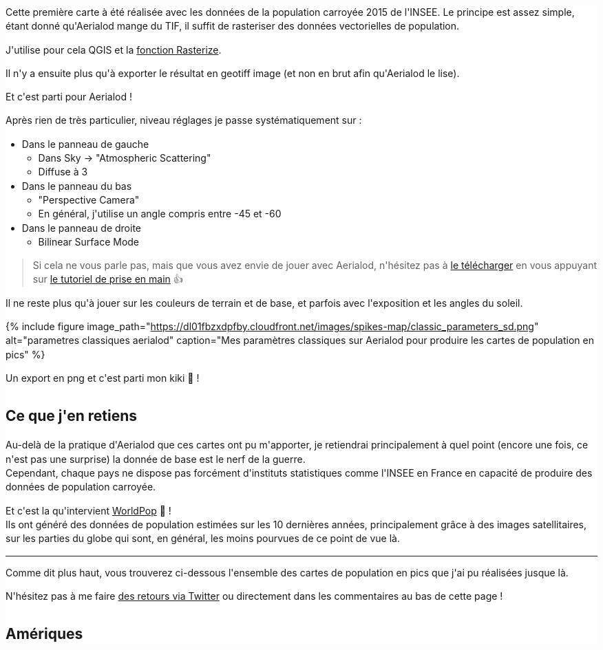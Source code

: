 Cette première carte à été réalisée avec les données de la population carroyée 2015 de l'INSEE. Le principe est assez simple, étant donné qu'Aerialod mange du TIF, il suffit de rasteriser des données vectorielles de population.

J'utilise pour cela QGIS et la [fonction Rasterize](https://docs.qgis.org/3.16/en/docs/user_manual/processing_algs/gdal/vectorconversion.html#rasterize-vector-to-raster).

Il n'y a ensuite plus qu'à exporter le résultat en geotiff image (et non en brut afin qu'Aerialod le lise).

Et c'est parti pour Aerialod !

Après rien de très particulier, niveau réglages je passe systématiquement sur :

- Dans le panneau de gauche
  - Dans Sky -> "Atmospheric Scattering"
  - Diffuse à 3
- Dans le panneau du bas
  - "Perspective Camera"
  - En général, j'utilise un angle compris entre -45 et -60
- Dans le panneau de droite
  - Bilinear Surface Mode

>Si cela ne vous parle pas, mais que vous avez envie de jouer avec Aerialod, n'hésitez pas à [le télécharger](http://ephtracy.github.io/index.html?page=aerialod) en vous appuyant sur [le tutoriel de prise en main](https://static.geotribu.fr/articles/2020/2020-09-20_tutorial_aerialod/) :+1:

Il ne reste plus qu'à jouer sur les couleurs de terrain et de base, et parfois avec l'exposition et les angles du soleil.

{% include figure image_path="https://dl01fbzxdpfby.cloudfront.net/images/spikes-map/classic_parameters_sd.png" alt="parametres classiques aerialod" caption="Mes paramètres classiques sur Aerialod pour produire les cartes de population en pics" %}

Un export en png et c'est parti mon kiki :rocket: !

## Ce que j'en retiens

Au-delà de la pratique d'Aerialod que ces cartes ont pu m'apporter, je retiendrai principalement à quel point (encore une fois, ce n'est pas une surprise) la donnée de base est le nerf de la guerre.  
Cependant, chaque pays ne dispose pas forcément d'instituts statistiques comme l'INSEE en France en capacité de produire des données de population carroyée.

Et c'est la qu'intervient [WorldPop](https://www.worldpop.org/) :gift: !  
Ils ont généré des données de population estimées sur les 10 dernières années, principalement grâce à des images satellitaires, sur les parties du globe qui sont, en général, les moins pourvues de ce point de vue là.

---

Comme dit plus haut, vous trouverez ci-dessous l'ensemble des cartes de population en pics que j'ai pu réalisées jusque là.

N'hésitez pas à me faire [des retours via Twitter](https://twitter.com/AurelienChaumet) ou directement dans les commentaires au bas de cette page !

## Amériques
